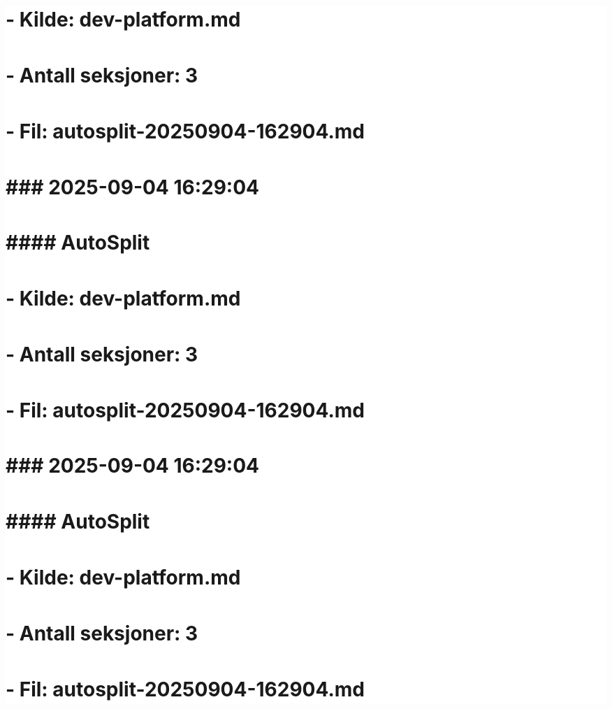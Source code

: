 # \- Kilde: dev-platform.md

# \- Antall seksjoner: 3

# \- Fil: autosplit-20250904-162904.md

#

#

#

#

# \### 2025-09-04 16:29:04

# \#### AutoSplit

# \- Kilde: dev-platform.md

# \- Antall seksjoner: 3

# \- Fil: autosplit-20250904-162904.md

#

#

#

#

# \### 2025-09-04 16:29:04

# \#### AutoSplit

# \- Kilde: dev-platform.md

# \- Antall seksjoner: 3

# \- Fil: autosplit-20250904-162904.md
